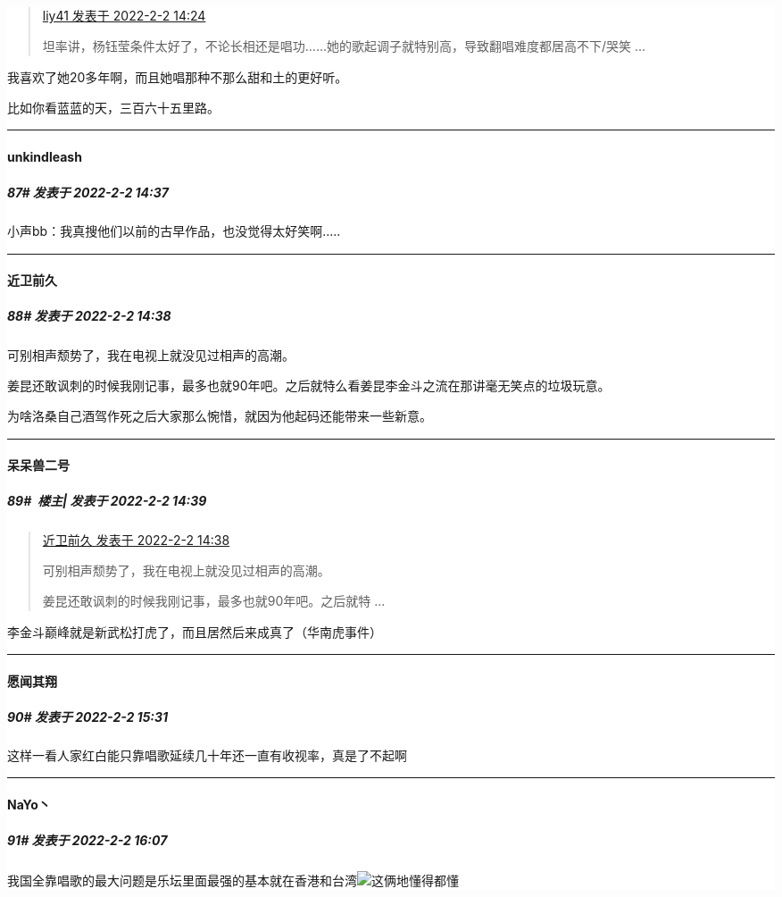 <blockquote><a href="httphttps://bbs.saraba1st.com/2b/forum.php?mod=redirect&amp;goto=findpost&amp;pid=54520353&amp;ptid=2050266" target="_blank">liy41 发表于 2022-2-2 14:24</a>

坦率讲，杨钰莹条件太好了，不论长相还是唱功……她的歌起调子就特别高，导致翻唱难度都居高不下/哭笑 ...</blockquote>
我喜欢了她20多年啊，而且她唱那种不那么甜和土的更好听。

比如你看蓝蓝的天，三百六十五里路。



*****

####  unkindleash  
##### 87#       发表于 2022-2-2 14:37

小声bb：我真搜他们以前的古早作品，也没觉得太好笑啊.....

*****

####  近卫前久  
##### 88#       发表于 2022-2-2 14:38

可别相声颓势了，我在电视上就没见过相声的高潮。

姜昆还敢讽刺的时候我刚记事，最多也就90年吧。之后就特么看姜昆李金斗之流在那讲毫无笑点的垃圾玩意。

为啥洛桑自己酒驾作死之后大家那么惋惜，就因为他起码还能带来一些新意。

*****

####  呆呆兽二号  
##### 89#         楼主| 发表于 2022-2-2 14:39

<blockquote><a href="httphttps://bbs.saraba1st.com/2b/forum.php?mod=redirect&amp;goto=findpost&amp;pid=54520443&amp;ptid=2050266" target="_blank">近卫前久 发表于 2022-2-2 14:38</a>

可别相声颓势了，我在电视上就没见过相声的高潮。

姜昆还敢讽刺的时候我刚记事，最多也就90年吧。之后就特 ...</blockquote>
李金斗巅峰就是新武松打虎了，而且居然后来成真了（华南虎事件）



*****

####  愿闻其翔  
##### 90#       发表于 2022-2-2 15:31

这样一看人家红白能只靠唱歌延续几十年还一直有收视率，真是了不起啊



*****

####  NaYo丶  
##### 91#       发表于 2022-2-2 16:07

我国全靠唱歌的最大问题是乐坛里面最强的基本就在香港和台湾<img src="https://static.saraba1st.com/image/smiley/face2017/037.png" referrerpolicy="no-referrer">这俩地懂得都懂
